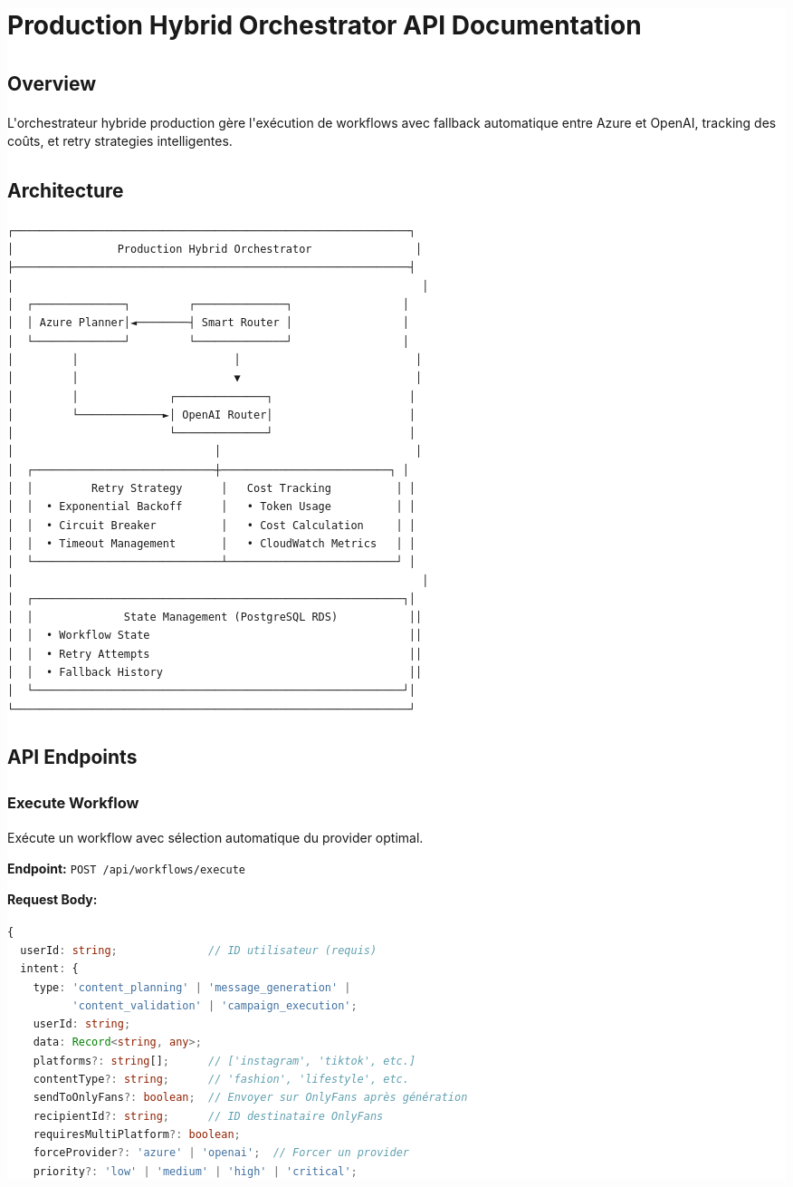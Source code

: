 # Production Hybrid Orchestrator API Documentation

## Overview

L'orchestrateur hybride production gère l'exécution de workflows avec fallback automatique entre Azure et OpenAI, tracking des coûts, et retry strategies intelligentes.

## Architecture

```
┌─────────────────────────────────────────────────────────────┐
│                Production Hybrid Orchestrator                │
├─────────────────────────────────────────────────────────────┤
│                                                               │
│  ┌──────────────┐         ┌──────────────┐                 │
│  │ Azure Planner│◄────────┤ Smart Router │                 │
│  └──────────────┘         └──────────────┘                 │
│         │                        │                           │
│         │                        ▼                           │
│         │              ┌──────────────┐                     │
│         └─────────────►│ OpenAI Router│                     │
│                        └──────────────┘                     │
│                               │                              │
│  ┌────────────────────────────┼──────────────────────────┐ │
│  │         Retry Strategy      │   Cost Tracking          │ │
│  │  • Exponential Backoff      │   • Token Usage          │ │
│  │  • Circuit Breaker          │   • Cost Calculation     │ │
│  │  • Timeout Management       │   • CloudWatch Metrics   │ │
│  └─────────────────────────────┴──────────────────────────┘ │
│                                                               │
│  ┌─────────────────────────────────────────────────────────┐│
│  │              State Management (PostgreSQL RDS)           ││
│  │  • Workflow State                                        ││
│  │  • Retry Attempts                                        ││
│  │  • Fallback History                                      ││
│  └─────────────────────────────────────────────────────────┘│
└─────────────────────────────────────────────────────────────┘
```

## API Endpoints

### Execute Workflow

Exécute un workflow avec sélection automatique du provider optimal.

**Endpoint:** `POST /api/workflows/execute`

**Request Body:**
```typescript
{
  userId: string;              // ID utilisateur (requis)
  intent: {
    type: 'content_planning' | 'message_generation' | 
          'content_validation' | 'campaign_execution';
    userId: string;
    data: Record<string, any>;
    platforms?: string[];      // ['instagram', 'tiktok', etc.]
    contentType?: string;      // 'fashion', 'lifestyle', etc.
    sendToOnlyFans?: boolean;  // Envoyer sur OnlyFans après génération
    recipientId?: string;      // ID destinataire OnlyFans
    requiresMultiPlatform?: boolean;
    forceProvider?: 'azure' | 'openai';  // Forcer un provider
    priority?: 'low' | 'medium' | 'high' | 'critical';
```